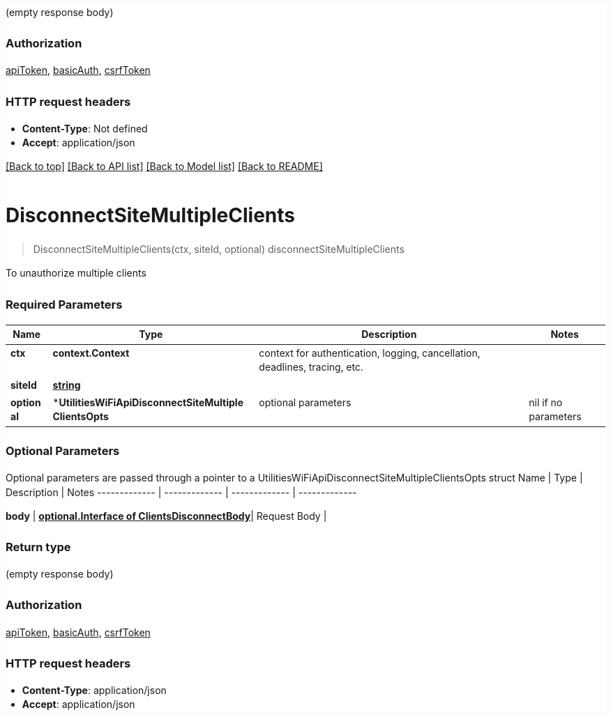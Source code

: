  (empty response body)

### Authorization

[apiToken](../README.md#apiToken), [basicAuth](../README.md#basicAuth), [csrfToken](../README.md#csrfToken)

### HTTP request headers

 - **Content-Type**: Not defined
 - **Accept**: application/json

[[Back to top]](#) [[Back to API list]](../README.md#documentation-for-api-endpoints) [[Back to Model list]](../README.md#documentation-for-models) [[Back to README]](../README.md)

# **DisconnectSiteMultipleClients**
> DisconnectSiteMultipleClients(ctx, siteId, optional)
disconnectSiteMultipleClients

To unauthorize multiple clients

### Required Parameters

Name | Type | Description  | Notes
------------- | ------------- | ------------- | -------------
 **ctx** | **context.Context** | context for authentication, logging, cancellation, deadlines, tracing, etc.
  **siteId** | [**string**](.md)|  | 
 **optional** | ***UtilitiesWiFiApiDisconnectSiteMultipleClientsOpts** | optional parameters | nil if no parameters

### Optional Parameters
Optional parameters are passed through a pointer to a UtilitiesWiFiApiDisconnectSiteMultipleClientsOpts struct
Name | Type | Description  | Notes
------------- | ------------- | ------------- | -------------

 **body** | [**optional.Interface of ClientsDisconnectBody**](ClientsDisconnectBody.md)| Request Body | 

### Return type

 (empty response body)

### Authorization

[apiToken](../README.md#apiToken), [basicAuth](../README.md#basicAuth), [csrfToken](../README.md#csrfToken)

### HTTP request headers

 - **Content-Type**: application/json
 - **Accept**: application/json
